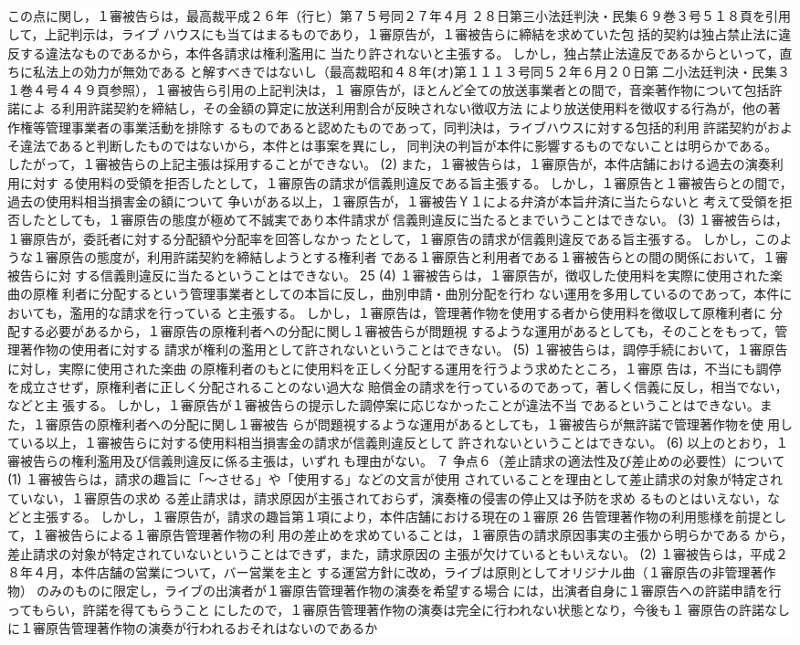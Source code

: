 この点に関し，１審被告らは，最高裁平成２６年（行ヒ）第７５号同２７年４月
２８日第三小法廷判決・民集６９巻３号５１８頁を引用して，上記判示は，ライブ
ハウスにも当てはまるものであり，１審原告が，１審被告らに締結を求めていた包
括的契約は独占禁止法に違反する違法なものであるから，本件各請求は権利濫用に
当たり許されないと主張する。 
しかし，独占禁止法違反であるからといって，直ちに私法上の効力が無効である
と解すべきではないし（最高裁昭和４８年(オ)第１１１３号同５２年６月２０日第
二小法廷判決・民集３１巻４号４４９頁参照），１審被告ら引用の上記判決は，１
審原告が，ほとんど全ての放送事業者との間で，音楽著作物について包括許諾によ
る利用許諾契約を締結し，その金額の算定に放送利用割合が反映されない徴収方法
により放送使用料を徴収する行為が，他の著作権等管理事業者の事業活動を排除す
るものであると認めたものであって，同判決は，ライブハウスに対する包括的利用
許諾契約がおよそ違法であると判断したものではないから，本件とは事案を異にし，
同判決の判旨が本件に影響するものでないことは明らかである。 
したがって，１審被告らの上記主張は採用することができない。 
(2) また，１審被告らは，１審原告が，本件店舗における過去の演奏利用に対す
る使用料の受領を拒否したとして，１審原告の請求が信義則違反である旨主張する。 
しかし，１審原告と１審被告らとの間で，過去の使用料相当損害金の額について
争いがある以上，１審原告が，１審被告Ｙ１による弁済が本旨弁済に当たらないと
考えて受領を拒否したとしても，１審原告の態度が極めて不誠実であり本件請求が
信義則違反に当たるとまでいうことはできない。 
(3) １審被告らは，１審原告が，委託者に対する分配額や分配率を回答しなかっ
たとして，１審原告の請求が信義則違反である旨主張する。 
しかし，このような１審原告の態度が，利用許諾契約を締結しようとする権利者
である１審原告と利用者である１審被告らとの間の関係において，１審被告らに対
する信義則違反に当たるということはできない。 
25 
(4) １審被告らは，１審原告が，徴収した使用料を実際に使用された楽曲の原権
利者に分配するという管理事業者としての本旨に反し，曲別申請・曲別分配を行わ
ない運用を多用しているのであって，本件においても，濫用的な請求を行っている
と主張する。 
しかし，１審原告は，管理著作物を使用する者から使用料を徴収して原権利者に
分配する必要があるから，１審原告の原権利者への分配に関し１審被告らが問題視
するような運用があるとしても，そのことをもって，管理著作物の使用者に対する
請求が権利の濫用として許されないということはできない。 
(5) １審被告らは，調停手続において，１審原告に対し，実際に使用された楽曲
の原権利者のもとに使用料を正しく分配する運用を行うよう求めたところ，１審原
告は，不当にも調停を成立させず，原権利者に正しく分配されることのない過大な
賠償金の請求を行っているのであって，著しく信義に反し，相当でない，などと主
張する。 
しかし，１審原告が１審被告らの提示した調停案に応じなかったことが違法不当
であるということはできない。また，１審原告の原権利者への分配に関し１審被告
らが問題視するような運用があるとしても，１審被告らが無許諾で管理著作物を使
用している以上，１審被告らに対する使用料相当損害金の請求が信義則違反として
許されないということはできない。 
(6) 以上のとおり，１審被告らの権利濫用及び信義則違反に係る主張は，いずれ
も理由がない。 
７ 争点６（差止請求の適法性及び差止めの必要性）について 
(1) １審被告らは，請求の趣旨に「～させる」や「使用する」などの文言が使用
されていることを理由として差止請求の対象が特定されていない，１審原告の求め
る差止請求は，請求原因が主張されておらず，演奏権の侵害の停止又は予防を求め
るものとはいえない，などと主張する。 
しかし，１審原告が，請求の趣旨第１項により，本件店舗における現在の１審原
26 
告管理著作物の利用態様を前提として，１審被告らによる１審原告管理著作物の利
用の差止めを求めていることは，１審原告の請求原因事実の主張から明らかである
から，差止請求の対象が特定されていないということはできず，また，請求原因の
主張が欠けているともいえない。 
(2) １審被告らは，平成２８年４月，本件店舗の営業について，バー営業を主と
する運営方針に改め，ライブは原則としてオリジナル曲（１審原告の非管理著作物）
のみのものに限定し，ライブの出演者が１審原告管理著作物の演奏を希望する場合
には，出演者自身に１審原告への許諾申請を行ってもらい，許諾を得てもらうこと
にしたので，１審原告管理著作物の演奏は完全に行われない状態となり，今後も１
審原告の許諾なしに１審原告管理著作物の演奏が行われるおそれはないのであるか